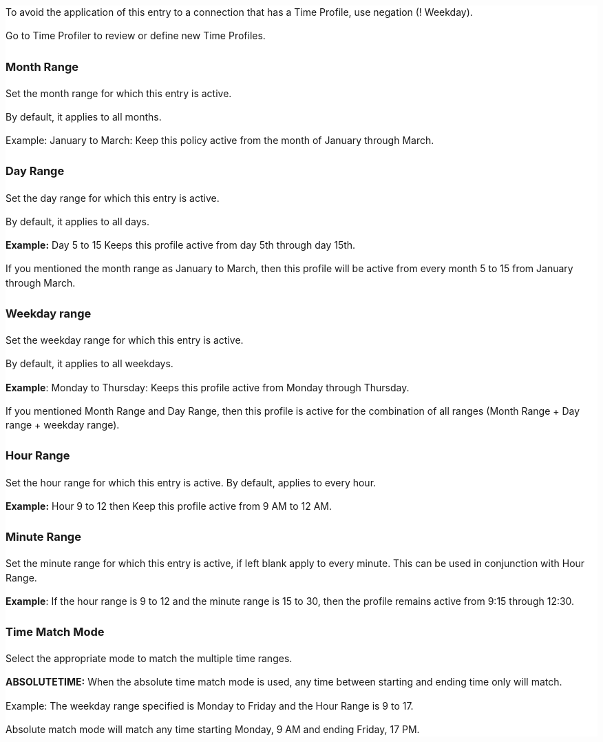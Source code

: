 To avoid the application of this entry to a connection that has a Time Profile, use negation (! Weekday).

Go to Time Profiler to review or define new Time Profiles.

### Month Range

Set the month range for which this entry is active.

By default, it applies to all months.

Example: January to March: Keep this policy active from the month of January through March.

### Day Range

Set the day range for which this entry is active.

By default, it applies to all days.

**Example:** Day 5 to 15 Keeps this profile active from day 5th through day 15th.

If you mentioned the month range as January to March, then this profile will be active from every month 5 to 15 from January through March.

### Weekday range

Set the weekday range for which this entry is active.

By default, it applies to all weekdays.

**Example**: Monday to Thursday: Keeps this profile active from Monday through Thursday.

If you mentioned Month Range and Day Range, then this profile is active for the combination of all ranges (Month Range + Day range + weekday range).

### Hour Range

Set the hour range for which this entry is active. By default, applies to every hour.

**Example:** Hour 9 to 12 then Keep this profile active from 9 AM to 12 AM.

### Minute Range

Set the minute range for which this entry is active, if left blank apply to every minute. This can be used in conjunction with Hour Range.

**Example**: If the hour range is 9 to 12 and the minute range is 15 to 30, then the profile remains active from 9:15 through 12:30.

### Time Match Mode

Select the appropriate mode to match the multiple time ranges.

**ABSOLUTETIME:** When the absolute time match mode is used, any time between starting and ending time only will match.

Example: The weekday range specified is Monday to Friday and the Hour Range is 9 to 17.

Absolute match mode will match any time starting Monday, 9 AM and ending Friday, 17 PM.
